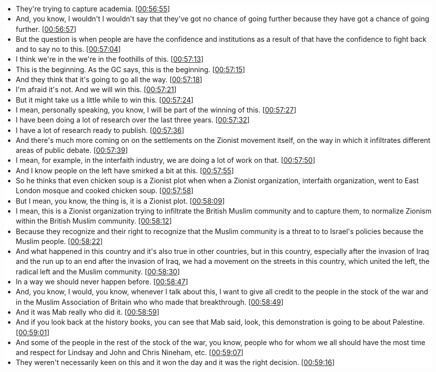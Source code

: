 *  They're trying to capture academia. [[00:56:55](https://www.youtube.com/watch?v=k0yyPiRg5Gk&t=3415.8s)]
*  And, you know, I wouldn't I wouldn't say that they've got no chance of going further because they have got a chance of going further. [[00:56:57](https://www.youtube.com/watch?v=k0yyPiRg5Gk&t=3417.8s)]
*  But the question is when people are have the confidence and institutions as a result of that have the confidence to fight back and to say no to this. [[00:57:04](https://www.youtube.com/watch?v=k0yyPiRg5Gk&t=3424.8s)]
*  I think we're in the we're in the foothills of this. [[00:57:13](https://www.youtube.com/watch?v=k0yyPiRg5Gk&t=3433.8s)]
*  This is the beginning. As the GC says, this is the beginning. [[00:57:15](https://www.youtube.com/watch?v=k0yyPiRg5Gk&t=3435.8s)]
*  And they think that it's going to go all the way. [[00:57:18](https://www.youtube.com/watch?v=k0yyPiRg5Gk&t=3438.8s)]
*  I'm afraid it's not. And we will win this. [[00:57:21](https://www.youtube.com/watch?v=k0yyPiRg5Gk&t=3441.8s)]
*  But it might take us a little while to win this. [[00:57:24](https://www.youtube.com/watch?v=k0yyPiRg5Gk&t=3444.8s)]
*  I mean, personally speaking, you know, I will be part of the winning of this. [[00:57:27](https://www.youtube.com/watch?v=k0yyPiRg5Gk&t=3447.8s)]
*  I have been doing a lot of research over the last three years. [[00:57:32](https://www.youtube.com/watch?v=k0yyPiRg5Gk&t=3452.8s)]
*  I have a lot of research ready to publish. [[00:57:36](https://www.youtube.com/watch?v=k0yyPiRg5Gk&t=3456.8s)]
*  And there's much more coming on on the settlements on the Zionist movement itself, on the way in which it infiltrates different areas of public debate. [[00:57:39](https://www.youtube.com/watch?v=k0yyPiRg5Gk&t=3459.8s)]
*  I mean, for example, in the interfaith industry, we are doing a lot of work on that. [[00:57:50](https://www.youtube.com/watch?v=k0yyPiRg5Gk&t=3470.8s)]
*  And I know people on the left have smirked a bit at this. [[00:57:55](https://www.youtube.com/watch?v=k0yyPiRg5Gk&t=3475.8s)]
*  So he thinks that even chicken soup is a Zionist plot when when a Zionist organization, interfaith organization, went to East London mosque and cooked chicken soup. [[00:57:58](https://www.youtube.com/watch?v=k0yyPiRg5Gk&t=3478.8s)]
*  But I mean, you know, the thing is, it is a Zionist plot. [[00:58:09](https://www.youtube.com/watch?v=k0yyPiRg5Gk&t=3489.8s)]
*  I mean, this is a Zionist organization trying to infiltrate the British Muslim community and to capture them, to normalize Zionism within the British Muslim community. [[00:58:12](https://www.youtube.com/watch?v=k0yyPiRg5Gk&t=3492.8s)]
*  Because they recognize and their right to recognize that the Muslim community is a threat to to Israel's policies because the Muslim people. [[00:58:22](https://www.youtube.com/watch?v=k0yyPiRg5Gk&t=3502.8s)]
*  And what happened in this country and it's also true in other countries, but in this country, especially after the invasion of Iraq and the run up to an end after the invasion of Iraq, we had a movement on the streets in this country, which united the left, the radical left and the Muslim community. [[00:58:30](https://www.youtube.com/watch?v=k0yyPiRg5Gk&t=3510.8s)]
*  In a way we should never happen before. [[00:58:47](https://www.youtube.com/watch?v=k0yyPiRg5Gk&t=3527.8s)]
*  And, you know, I would, you know, whenever I talk about this, I want to give all credit to the people in the stock of the war and in the Muslim Association of Britain who who made that breakthrough. [[00:58:49](https://www.youtube.com/watch?v=k0yyPiRg5Gk&t=3529.8s)]
*  And it was Mab really who did it. [[00:58:59](https://www.youtube.com/watch?v=k0yyPiRg5Gk&t=3539.8s)]
*  And if you look back at the history books, you can see that Mab said, look, this demonstration is going to be about Palestine. [[00:59:01](https://www.youtube.com/watch?v=k0yyPiRg5Gk&t=3541.8s)]
*  And some of the people in the rest of the stock of the war, you know, people who for whom we all should have the most time and respect for Lindsay and John and Chris Nineham, etc. [[00:59:07](https://www.youtube.com/watch?v=k0yyPiRg5Gk&t=3547.8s)]
*  They weren't necessarily keen on this and it won the day and it was the right decision. [[00:59:16](https://www.youtube.com/watch?v=k0yyPiRg5Gk&t=3556.8s)]
